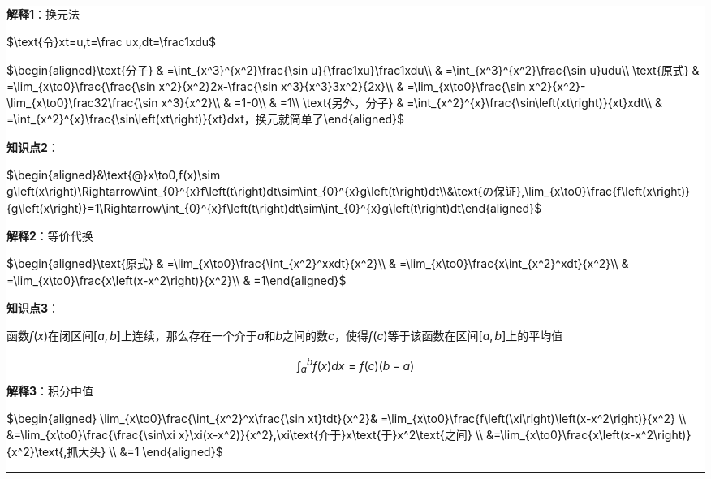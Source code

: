 **解释1**：换元法

$\text{令}xt=u,t=\frac ux,dt=\frac1xdu$

$\begin{aligned}\text{分子} & =\int_{x^3}^{x^2}\frac{\sin u}{\frac1xu}\frac1xdu\\  & =\int_{x^3}^{x^2}\frac{\sin u}udu\\ \text{原式} & =\lim_{x\to0}\frac{\frac{\sin x^2}{x^2}2x-\frac{\sin x^3}{x^3}3x^2}{2x}\\  & =\lim_{x\to0}\frac{\sin x^2}{x^2}-\lim_{x\to0}\frac32\frac{\sin x^3}{x^2}\\  & =1-0\\  & =1\\ \text{另外，分子} & =\int_{x^2}^{x}\frac{\sin\left(xt\right)}{xt}xdt\\  & =\int_{x^2}^{x}\frac{\sin\left(xt\right)}{xt}dxt，换元就简单了\end{aligned}$

**知识点2**：

$\begin{aligned}&\text{@}x\to0,f(x)\sim g\left(x\right)\Rightarrow\int_{0}^{x}f\left(t\right)dt\sim\int_{0}^{x}g\left(t\right)dt\\&\text{の保证},\lim_{x\to0}\frac{f\left(x\right)}{g\left(x\right)}=1\Rightarrow\int_{0}^{x}f\left(t\right)dt\sim\int_{0}^{x}g\left(t\right)dt\end{aligned}$

**解释2**：等价代换

$\begin{aligned}\text{原式} & =\lim_{x\to0}\frac{\int_{x^2}^xxdt}{x^2}\\  & =\lim_{x\to0}\frac{x\int_{x^2}^xdt}{x^2}\\  & =\lim_{x\to0}\frac{x\left(x-x^2\right)}{x^2}\\  & =1\end{aligned}$

**知识点3**：

函数$f(x)$在闭区间$[a, b]$上连续，那么存在一个介于$a$和$b$之间的数$c$，使得$f(c)$等于该函数在区间$[a, b]$上的平均值

$$\int_a^b f(x) dx = f(c)(b-a)$$
**解释3**：积分中值

$\begin{aligned}
\lim_{x\to0}\frac{\int_{x^2}^x\frac{\sin xt}tdt}{x^2}& =\lim_{x\to0}\frac{f\left(\xi\right)\left(x-x^2\right)}{x^2}  \\
&=\lim_{x\to0}\frac{\frac{\sin\xi x}\xi(x-x^2)}{x^2},\xi\text{介于}x\text{于}x^2\text{之间} \\
&=\lim_{x\to0}\frac{x\left(x-x^2\right)}{x^2}\text{,抓大头} \\
&=1
\end{aligned}$

---

